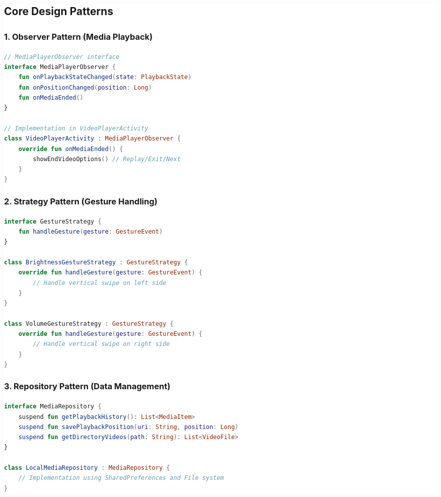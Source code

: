 ## Core Design Patterns

### 1. Observer Pattern (Media Playback)
```kotlin
// MediaPlayerObserver interface
interface MediaPlayerObserver {
    fun onPlaybackStateChanged(state: PlaybackState)
    fun onPositionChanged(position: Long)
    fun onMediaEnded()
}

// Implementation in VideoPlayerActivity
class VideoPlayerActivity : MediaPlayerObserver {
    override fun onMediaEnded() {
        showEndVideoOptions() // Replay/Exit/Next
    }
}
```

### 2. Strategy Pattern (Gesture Handling)
```kotlin
interface GestureStrategy {
    fun handleGesture(gesture: GestureEvent)
}

class BrightnessGestureStrategy : GestureStrategy {
    override fun handleGesture(gesture: GestureEvent) {
        // Handle vertical swipe on left side
    }
}

class VolumeGestureStrategy : GestureStrategy {
    override fun handleGesture(gesture: GestureEvent) {
        // Handle vertical swipe on right side
    }
}
```

### 3. Repository Pattern (Data Management)
```kotlin
interface MediaRepository {
    suspend fun getPlaybackHistory(): List<MediaItem>
    suspend fun savePlaybackPosition(uri: String, position: Long)
    suspend fun getDirectoryVideos(path: String): List<VideoFile>
}

class LocalMediaRepository : MediaRepository {
    // Implementation using SharedPreferences and File system
}
```
